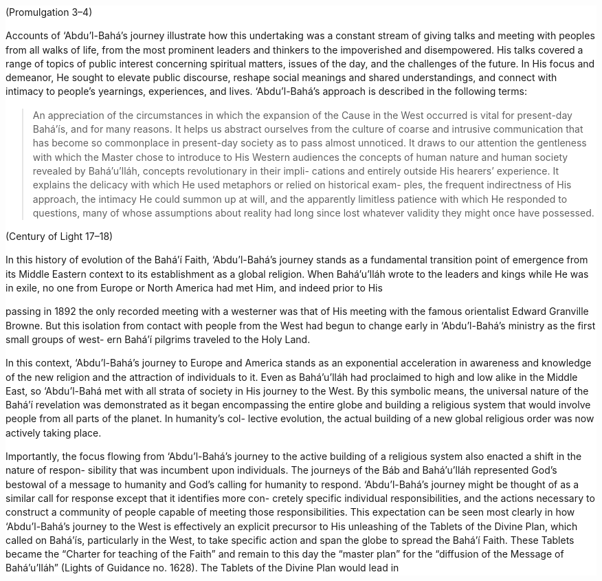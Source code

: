 (Promulgation 3–4)

Accounts of ‘Abdu’l-Bahá’s journey illustrate how this undertaking was
a constant stream of giving talks and meeting with peoples from all walks
of life, from the most prominent leaders and thinkers to the impoverished
and disempowered. His talks covered a range of topics of public interest
concerning spiritual matters, issues of the day, and the challenges of the
future. In His focus and demeanor, He sought to elevate public discourse,
reshape social meanings and shared understandings, and connect with
intimacy to people’s yearnings, experiences, and lives. ‘Abdu’l-Bahá’s
approach is described in the following terms:

> An appreciation of the circumstances in which the expansion of the
> Cause in the West occurred is vital for present-day Bahá’ís, and for
> many reasons. It helps us abstract ourselves from the culture of
> coarse and intrusive communication that has become so commonplace
> in present-day society as to pass almost unnoticed. It draws to our
> attention the gentleness with which the Master chose to introduce to
> His Western audiences the concepts of human nature and human
> society revealed by Bahá’u’lláh, concepts revolutionary in their impli-
> cations and entirely outside His hearers’ experience. It explains the
> delicacy with which He used metaphors or relied on historical exam-
> ples, the frequent indirectness of His approach, the intimacy He could
> summon up at will, and the apparently limitless patience with which
> He responded to questions, many of whose assumptions about reality
> had long since lost whatever validity they might once have possessed.

(Century of Light 17–18)

In this history of evolution of the Bahá’í Faith, ‘Abdu’l-Bahá’s journey
stands as a fundamental transition point of emergence from its Middle
Eastern context to its establishment as a global religion. When
Bahá’u’lláh wrote to the leaders and kings while He was in exile, no one
from Europe or North America had met Him, and indeed prior to His

passing in 1892 the only recorded meeting with a westerner was that of
His meeting with the famous orientalist Edward Granville Browne. But
this isolation from contact with people from the West had begun to
change early in ‘Abdu’l-Bahá’s ministry as the first small groups of west-
ern Bahá’í pilgrims traveled to the Holy Land.

In this context, ‘Abdu’l-Bahá’s journey to Europe and America stands
as an exponential acceleration in awareness and knowledge of the new
religion and the attraction of individuals to it. Even as Bahá’u’lláh had
proclaimed to high and low alike in the Middle East, so ‘Abdu’l-Bahá met
with all strata of society in His journey to the West. By this symbolic
means, the universal nature of the Bahá’í revelation was demonstrated as
it began encompassing the entire globe and building a religious system
that would involve people from all parts of the planet. In humanity’s col-
lective evolution, the actual building of a new global religious order was
now actively taking place.

Importantly, the focus flowing from ‘Abdu’l-Bahá’s journey to the active
building of a religious system also enacted a shift in the nature of respon-
sibility that was incumbent upon individuals. The journeys of the Báb and
Bahá’u’lláh represented God’s bestowal of a message to humanity and
God’s calling for humanity to respond. ‘Abdu’l-Bahá’s journey might be
thought of as a similar call for response except that it identifies more con-
cretely specific individual responsibilities, and the actions necessary to
construct a community of people capable of meeting those responsibilities.
This expectation can be seen most clearly in how ‘Abdu’l-Bahá’s journey
to the West is effectively an explicit precursor to His unleashing of the
Tablets of the Divine Plan, which called on Bahá’ís, particularly in the West,
to take specific action and span the globe to spread the Bahá’í Faith. These
Tablets became the “Charter for teaching of the Faith” and remain to this
day the “master plan” for the “diffusion of the Message of Bahá’u’lláh”
(Lights of Guidance no. 1628). The Tablets of the Divine Plan would lead in
